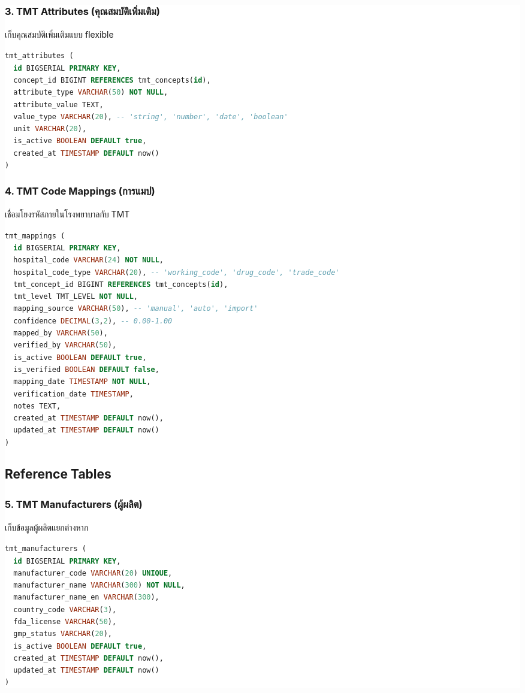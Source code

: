 ### 3. TMT Attributes (คุณสมบัติเพิ่มเติม)
เก็บคุณสมบัติเพิ่มเติมแบบ flexible
```sql
tmt_attributes (
  id BIGSERIAL PRIMARY KEY,
  concept_id BIGINT REFERENCES tmt_concepts(id),
  attribute_type VARCHAR(50) NOT NULL,
  attribute_value TEXT,
  value_type VARCHAR(20), -- 'string', 'number', 'date', 'boolean'
  unit VARCHAR(20),
  is_active BOOLEAN DEFAULT true,
  created_at TIMESTAMP DEFAULT now()
)
```

### 4. TMT Code Mappings (การแมป)
เชื่อมโยงรหัสภายในโรงพยาบาลกับ TMT
```sql
tmt_mappings (
  id BIGSERIAL PRIMARY KEY,
  hospital_code VARCHAR(24) NOT NULL,
  hospital_code_type VARCHAR(20), -- 'working_code', 'drug_code', 'trade_code'
  tmt_concept_id BIGINT REFERENCES tmt_concepts(id),
  tmt_level TMT_LEVEL NOT NULL,
  mapping_source VARCHAR(50), -- 'manual', 'auto', 'import'
  confidence DECIMAL(3,2), -- 0.00-1.00
  mapped_by VARCHAR(50),
  verified_by VARCHAR(50),
  is_active BOOLEAN DEFAULT true,
  is_verified BOOLEAN DEFAULT false,
  mapping_date TIMESTAMP NOT NULL,
  verification_date TIMESTAMP,
  notes TEXT,
  created_at TIMESTAMP DEFAULT now(),
  updated_at TIMESTAMP DEFAULT now()
)
```

## Reference Tables

### 5. TMT Manufacturers (ผู้ผลิต)
เก็บข้อมูลผู้ผลิตแยกต่างหาก
```sql
tmt_manufacturers (
  id BIGSERIAL PRIMARY KEY,
  manufacturer_code VARCHAR(20) UNIQUE,
  manufacturer_name VARCHAR(300) NOT NULL,
  manufacturer_name_en VARCHAR(300),
  country_code VARCHAR(3),
  fda_license VARCHAR(50),
  gmp_status VARCHAR(20),
  is_active BOOLEAN DEFAULT true,
  created_at TIMESTAMP DEFAULT now(),
  updated_at TIMESTAMP DEFAULT now()
)
```
